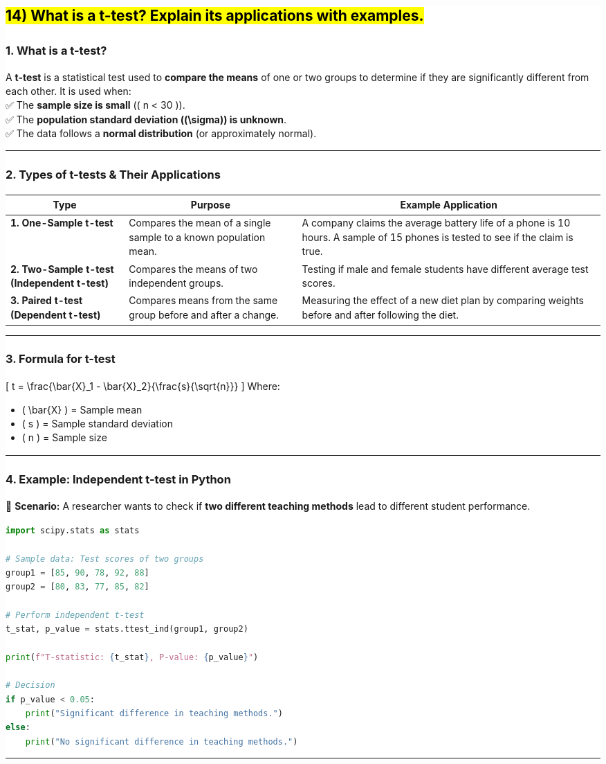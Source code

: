 ## <mark> 14) What is a t-test? Explain its applications with examples. </mark>

### **1. What is a t-test?**

A **t-test** is a statistical test used to **compare the means** of one or two groups to determine if they are significantly different from each other. It is used when:  
✅ The **sample size is small** (\( n < 30 \)).  
✅ The **population standard deviation (\(\sigma\)) is unknown**.  
✅ The data follows a **normal distribution** (or approximately normal).

---

### **2. Types of t-tests & Their Applications**

| **Type**                                      | **Purpose**                                                      | **Example Application**                                                                                                        |
| --------------------------------------------- | ---------------------------------------------------------------- | ------------------------------------------------------------------------------------------------------------------------------ |
| **1. One-Sample t-test**                      | Compares the mean of a single sample to a known population mean. | A company claims the average battery life of a phone is 10 hours. A sample of 15 phones is tested to see if the claim is true. |
| **2. Two-Sample t-test (Independent t-test)** | Compares the means of two independent groups.                    | Testing if male and female students have different average test scores.                                                        |
| **3. Paired t-test (Dependent t-test)**       | Compares means from the same group before and after a change.    | Measuring the effect of a new diet plan by comparing weights before and after following the diet.                              |

---

### **3. Formula for t-test**

\[
t = \frac{\bar{X}\_1 - \bar{X}\_2}{\frac{s}{\sqrt{n}}}
\]
Where:

- \( \bar{X} \) = Sample mean
- \( s \) = Sample standard deviation
- \( n \) = Sample size

---

### **4. Example: Independent t-test in Python**

📌 **Scenario:** A researcher wants to check if **two different teaching methods** lead to different student performance.

```python
import scipy.stats as stats

# Sample data: Test scores of two groups
group1 = [85, 90, 78, 92, 88]
group2 = [80, 83, 77, 85, 82]

# Perform independent t-test
t_stat, p_value = stats.ttest_ind(group1, group2)

print(f"T-statistic: {t_stat}, P-value: {p_value}")

# Decision
if p_value < 0.05:
    print("Significant difference in teaching methods.")
else:
    print("No significant difference in teaching methods.")
```

---